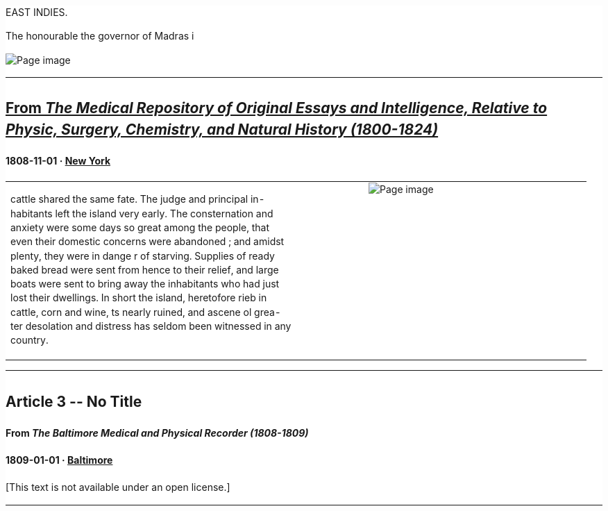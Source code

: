 EAST INDIES.  
  
The honourable the governor of Madras i
</td><td style="width: 50%; max-height: 75%; margin: auto; display: block;">
<img alt="Page image" src="https://iiif.archive.org/image/iiif/2/sim_christian-observer-from-the-london-ed_1808-11_7_83%2Fsim_christian-observer-from-the-london-ed_1808-11_7_83_jp2.zip%2Fsim_christian-observer-from-the-london-ed_1808-11_7_83_jp2%2Fsim_christian-observer-from-the-london-ed_1808-11_7_83_0059.jp2/pct:60.2,55.50490883590463,34.857142857142854,22.35273492286115/,600/0/default.jpg"/>
</td>
</tr></table>

---

## [From _The Medical Repository of Original Essays and Intelligence, Relative to Physic, Surgery, Chemistry, and Natural History (1800-1824)_](https://archive.org/details/sim_medical-repository_november-1808-january-1809_6/page/n47/mode/1up?view=theater)

#### 1808-11-01 &middot; [New York](http://dbpedia.org/resource/New_York_City)

<table style="width: 100%;"><tr><td style="width: 50%">

  
cattle shared the same fate. The judge and principal in-  
habitants left the island very early. The consternation and  
anxiety were some days so great among the people, that  
even their domestic concerns were abandoned ; and amidst  
plenty, they were in dange r of starving. Supplies of ready  
baked bread were sent from hence to their relief, and large  
boats were sent to bring away the inhabitants who had just  
lost their dwellings. In short the island, heretofore rieb in  
cattle, corn and wine, ts nearly ruined, and ascene ol grea-  
ter desolation and distress has seldom been witnessed in any  
country.
</td><td style="width: 50%; max-height: 75%; margin: auto; display: block;">
<img alt="Page image" src="https://iiif.archive.org/image/iiif/2/sim_medical-repository_november-1808-january-1809_6%2Fsim_medical-repository_november-1808-january-1809_6_jp2.zip%2Fsim_medical-repository_november-1808-january-1809_6_jp2%2Fsim_medical-repository_november-1808-january-1809_6_0047.jp2/pct:22.433333333333334,59.02428810720268,62.13333333333333,18.027638190954775/600,/0/default.jpg"/>
</td>
</tr></table>

---

## Article 3 -- No Title

#### From _The Baltimore Medical and Physical Recorder (1808-1809)_

#### 1809-01-01 &middot; [Baltimore](http://dbpedia.org/resource/Baltimore)

[This text is not available under an open license.]

---
